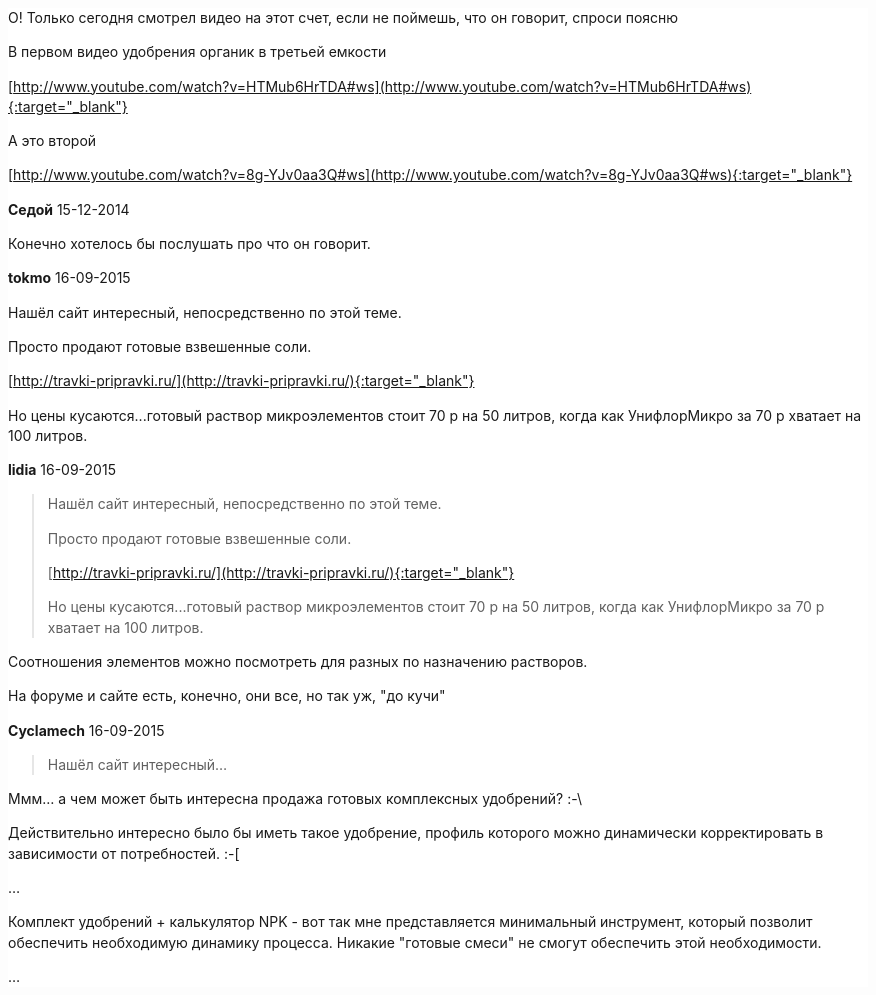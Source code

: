 О! Только сегодня смотрел видео на этот счет, если не поймешь, что он говорит, спроси поясню

В первом видео удобрения органик в третьей емкости

[http://www.youtube.com/watch?v=HTMub6HrTDA#ws](http://www.youtube.com/watch?v=HTMub6HrTDA#ws){:target="_blank"}

А это второй

[http://www.youtube.com/watch?v=8g-YJv0aa3Q#ws](http://www.youtube.com/watch?v=8g-YJv0aa3Q#ws){:target="_blank"}


**Седой** 15-12-2014

Конечно хотелось бы послушать про что он говорит.


**tokmo** 16-09-2015

Нашёл сайт интересный, непосредственно по этой теме. 

Просто продают готовые взвешенные соли.

[http://travki-pripravki.ru/](http://travki-pripravki.ru/){:target="_blank"}

Но цены кусаются...готовый раствор микроэлементов стоит 70 р на 50 литров, когда как УнифлорМикро за 70 р хватает на 100 литров.


**lidia** 16-09-2015

> Нашёл сайт интересный, непосредственно по этой теме. 
> 
> Просто продают готовые взвешенные соли.
> 
> [http://travki-pripravki.ru/](http://travki-pripravki.ru/){:target="_blank"}
> 
> Но цены кусаются...готовый раствор микроэлементов стоит 70 р на 50 литров, когда как УнифлорМикро за 70 р хватает на 100 литров.

Соотношения элементов можно посмотреть для разных по назначению растворов.

На форуме и сайте есть, конечно, они все, но так уж, "до кучи"


**Cyclamech** 16-09-2015

> Нашёл сайт интересный…

Ммм… а чем может быть интересна продажа готовых комплексных удобрений? :-\

Действительно интересно было бы иметь такое удобрение, профиль которого можно динамически корректировать в зависимости от потребностей. :-[

…

Комплект удобрений + калькулятор NPK - вот так мне представляется минимальный инструмент, который позволит обеспечить необходимую динамику процесса. Никакие "готовые смеси" не смогут обеспечить этой необходимости.

…

